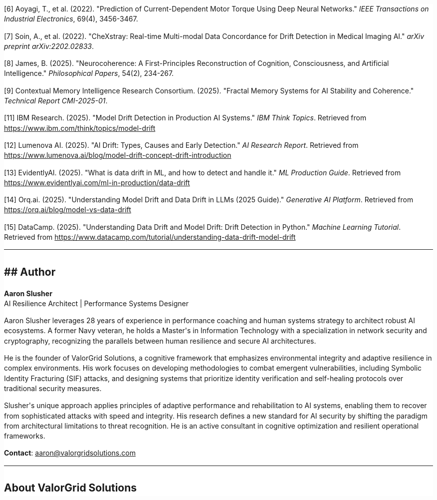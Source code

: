 [6] Aoyagi, T., et al. (2022). "Prediction of Current-Dependent Motor Torque Using Deep Neural Networks." *IEEE Transactions on Industrial Electronics*, 69(4), 3456-3467.

[7] Soin, A., et al. (2022). "CheXstray: Real-time Multi-modal Data Concordance for Drift Detection in Medical Imaging AI." *arXiv preprint arXiv:2202.02833*.

[8] James, B. (2025). "Neurocoherence: A First-Principles Reconstruction of Cognition, Consciousness, and Artificial Intelligence." *Philosophical Papers*, 54(2), 234-267.

[9] Contextual Memory Intelligence Research Consortium. (2025). "Fractal Memory Systems for AI Stability and Coherence." *Technical Report CMI-2025-01*.

[11] IBM Research. (2025). "Model Drift Detection in Production AI Systems." *IBM Think Topics*. Retrieved from https://www.ibm.com/think/topics/model-drift

[12] Lumenova AI. (2025). "AI Drift: Types, Causes and Early Detection." *AI Research Report*. Retrieved from https://www.lumenova.ai/blog/model-drift-concept-drift-introduction

[13] EvidentlyAI. (2025). "What is data drift in ML, and how to detect and handle it." *ML Production Guide*. Retrieved from https://www.evidentlyai.com/ml-in-production/data-drift

[14] Orq.ai. (2025). "Understanding Model Drift and Data Drift in LLMs (2025 Guide)." *Generative AI Platform*. Retrieved from https://orq.ai/blog/model-vs-data-drift

[15] DataCamp. (2025). "Understanding Data Drift and Model Drift: Drift Detection in Python." *Machine Learning Tutorial*. Retrieved from https://www.datacamp.com/tutorial/understanding-data-drift-model-drift

---

## ## Author

**Aaron Slusher**  
AI Resilience Architect | Performance Systems Designer

Aaron Slusher leverages 28 years of experience in performance coaching and human systems strategy to architect robust AI ecosystems. A former Navy veteran, he holds a Master's in Information Technology with a specialization in network security and cryptography, recognizing the parallels between human resilience and secure AI architectures.

He is the founder of ValorGrid Solutions, a cognitive framework that emphasizes environmental integrity and adaptive resilience in complex environments. His work focuses on developing methodologies to combat emergent vulnerabilities, including Symbolic Identity Fracturing (SIF) attacks, and designing systems that prioritize identity verification and self-healing protocols over traditional security measures.

Slusher's unique approach applies principles of adaptive performance and rehabilitation to AI systems, enabling them to recover from sophisticated attacks with speed and integrity. His research defines a new standard for AI security by shifting the paradigm from architectural limitations to threat recognition. He is an active consultant in cognitive optimization and resilient operational frameworks.

**Contact**: aaron@valorgridsolutions.com

---

## About ValorGrid Solutions
